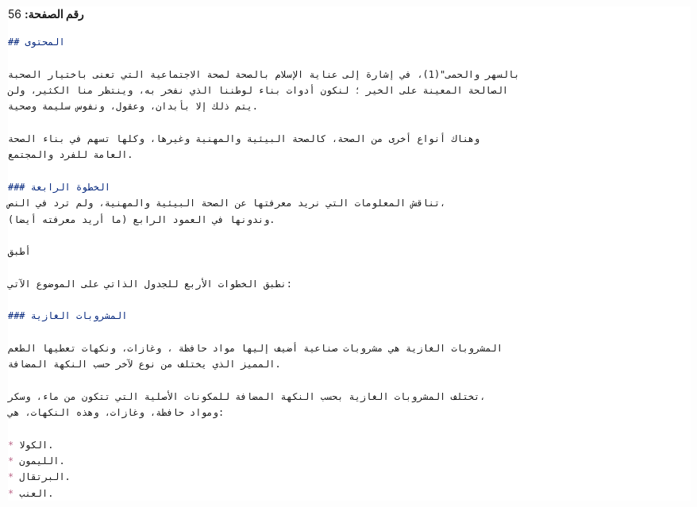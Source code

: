 **رقم الصفحة:** 56
```markdown
## المحتوى

بالسهر والحمى"(1)، في إشارة إلى عناية الإسلام بالصحة لصحة الاجتماعية التي تعنى باختيار الصحبة
الصالحة المعينة على الخير ؛ لنكون أدوات بناء لوطننا الذي نفخر به، وينتظر منا الكثير، ولن
يتم ذلك إلا بأبدان، وعقول، ونفوس سليمة وصحية.

وهناك أنواع أخرى من الصحة، كالصحة البيئية والمهنية وغيرها، وكلها تسهم في بناء الصحة
العامة للفرد والمجتمع.

### الخطوة الرابعة
تناقش المعلومات التي نريد معرفتها عن الصحة البيئية والمهنية، ولم ترد في النص،
وندونها في العمود الرابع (ما أريد معرفته أيضا).

أطبق

نطبق الخطوات الأربع للجدول الذاتي على الموضوع الآتي:

### المشروبات الغازية

المشروبات الغازية هي مشروبات صناعية أضيف إليها مواد حافظة ، وغازات، ونكهات تعطيها الطعم
المميز الذي يختلف من نوع لآخر حسب النكهة المضافة.

تختلف المشروبات الغازية بحسب النكهة المضافة للمكونات الأصلية التي تتكون من ماء، وسكر،
ومواد حافظة، وغازات، وهذه النكهات، هي:

* الكولا.
* الليمون.
* البرتقال.
* العنب.

